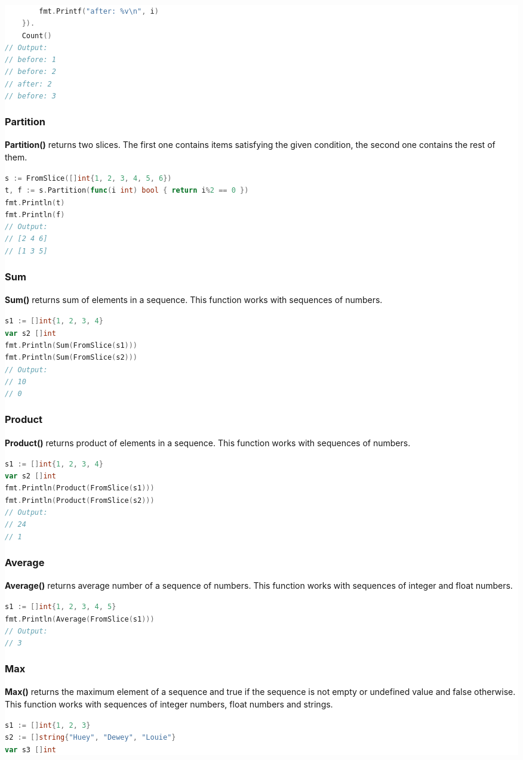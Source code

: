 ```go
        fmt.Printf("after: %v\n", i)
    }).
    Count()
// Output:
// before: 1
// before: 2
// after: 2
// before: 3
```
### Partition
**Partition()** returns two slices. The first one contains items satisfying the given condition, the second one contains the rest of them.
```go
s := FromSlice([]int{1, 2, 3, 4, 5, 6})
t, f := s.Partition(func(i int) bool { return i%2 == 0 })
fmt.Println(t)
fmt.Println(f)
// Output:
// [2 4 6]
// [1 3 5]
```
### Sum
**Sum()** returns sum of elements in a sequence. This function works with sequences of numbers.
```go
s1 := []int{1, 2, 3, 4}
var s2 []int
fmt.Println(Sum(FromSlice(s1)))
fmt.Println(Sum(FromSlice(s2)))
// Output:
// 10
// 0
```
### Product
**Product()** returns product of elements in a sequence. This function works with sequences of numbers.
```go
s1 := []int{1, 2, 3, 4}
var s2 []int
fmt.Println(Product(FromSlice(s1)))
fmt.Println(Product(FromSlice(s2)))
// Output:
// 24
// 1
```
### Average
**Average()** returns average number of a sequence of numbers. This function works with sequences of integer and float numbers.
```go
s1 := []int{1, 2, 3, 4, 5}
fmt.Println(Average(FromSlice(s1)))
// Output:
// 3
```
### Max
**Max()** returns the maximum element of a sequence and true if the sequence is not empty or undefined value and false otherwise.  This function works with sequences of integer numbers, float numbers and strings.
```go
s1 := []int{1, 2, 3}
s2 := []string{"Huey", "Dewey", "Louie"}
var s3 []int
```